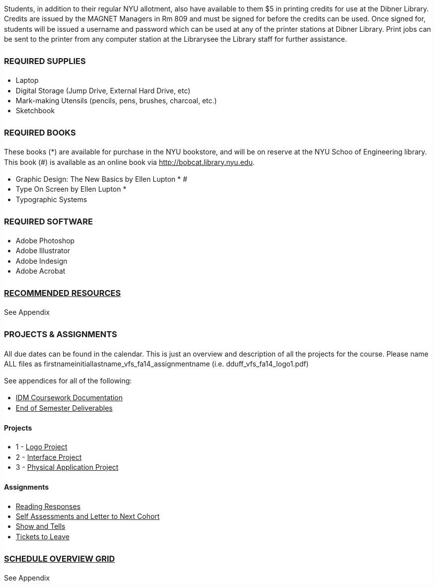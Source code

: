 Students, in addition to their regular NYU allotment, also have available to them $5 in printing credits for use at the Dibner Library. Credits are issued by the MAGNET Managers in Rm 809 and must be signed for before the credits can be used. Once signed for, students will be issued a username and password which can be used at any of the printer stations at Dibner Library. Print jobs can be sent to the printer from any computer station at the Librarysee the Library staff for further assistance.


### REQUIRED SUPPLIES
* Laptop
* Digital Storage (Jump Drive, External Hard Drive, etc)
* Mark-making Utensils (pencils, pens, brushes, charcoal, etc.)
* Sketchbook


### REQUIRED BOOKS

These books (*) are available for purchase in the NYU bookstore, and will be on reserve at the NYU Schoo of Engineering library. This book (#) is available as an online book via http://bobcat.library.nyu.edu.

* Graphic Design: The New Basics by Ellen Lupton * #
* Type On Screen by Ellen Lupton *
* Typographic Systems

### REQUIRED SOFTWARE

* Adobe Photoshop
* Adobe Illustrator
* Adobe Indesign
* Adobe Acrobat

### [RECOMMENDED RESOURCES](dm1123_vfs_recommended_resources.md)
See Appendix

### PROJECTS & ASSIGNMENTS

All due dates can be found in the calendar. This is just an overview and description of all the projects for the course. Please name ALL files as firstnameinitiallastname_vfs_fa14_assignmentname (i.e. dduff_vfs_fa14_logo1.pdf)

See appendices for all of the following:

* [IDM Coursework Documentation](projects/dm1123_idm_coursework_documentation.md)
* [End of Semester Deliverables](projects/dm1123_vfs_end_of_semester_deliverables.md)

#### Projects
* 1 - [Logo Project](projects/dm1123_vfs_projects_logo.md)
* 2 - [Interface Project](projects/dm1123_vfs_projects_interface.md)
* 3 - [Physical Application Project](projects/dm1123_vfs_projects_pa.md)

#### Assignments
* [Reading Responses](projects/dm1123_vfs_reading_responses.md)
* [Self Assessments and Letter to Next Cohort](projects/dm1123_vfs_self_assessments.md)
* [Show and Tells](projects/dm1123_vfs_show_and_tells.md)
* [Tickets to Leave](projects/dm1123_vfs_tickets_to_leave.md)


### [SCHEDULE OVERVIEW GRID](dm1123_schedule_overview.md)
See Appendix
